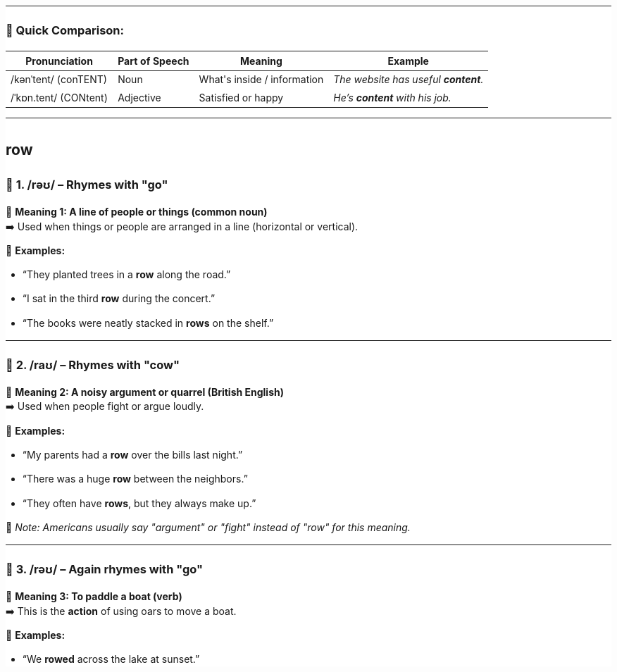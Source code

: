 
---

### 🎯 Quick Comparison:

|Pronunciation|Part of Speech|Meaning|Example|
|---|---|---|---|
|/kənˈtent/ (conTENT)|Noun|What's inside / information|_The website has useful **content**._|
|/ˈkɒn.tent/ (CONtent)|Adjective|Satisfied or happy|_He’s **content** with his job._|

---


## row


### 🔵 **1. /rəʊ/** – Rhymes with "go"

🧠 **Meaning 1: A line of people or things (common noun)**  
➡️ Used when things or people are arranged in a line (horizontal or vertical).

📌 **Examples:**

- “They planted trees in a **row** along the road.”
    
- “I sat in the third **row** during the concert.”
    
- “The books were neatly stacked in **rows** on the shelf.”
    

---

### 🔵 **2. /raʊ/** – Rhymes with "cow"

🧠 **Meaning 2: A noisy argument or quarrel (British English)**  
➡️ Used when people fight or argue loudly.

📌 **Examples:**

- “My parents had a **row** over the bills last night.”
    
- “There was a huge **row** between the neighbors.”
    
- “They often have **rows**, but they always make up.”
    

💬 _Note: Americans usually say "argument" or "fight" instead of "row" for this meaning._

---

### 🔵 **3. /rəʊ/** – Again rhymes with "go"

🧠 **Meaning 3: To paddle a boat (verb)**  
➡️ This is the **action** of using oars to move a boat.

📌 **Examples:**

- “We **rowed** across the lake at sunset.”
    